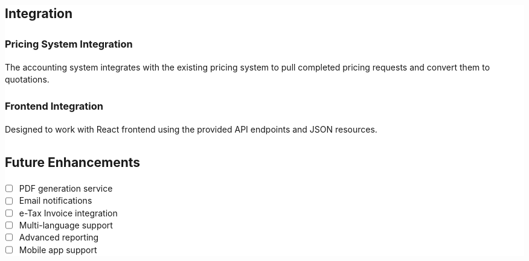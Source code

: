 ## Integration

### Pricing System Integration
The accounting system integrates with the existing pricing system to pull completed pricing requests and convert them to quotations.

### Frontend Integration
Designed to work with React frontend using the provided API endpoints and JSON resources.

## Future Enhancements

- [ ] PDF generation service
- [ ] Email notifications
- [ ] e-Tax Invoice integration
- [ ] Multi-language support
- [ ] Advanced reporting
- [ ] Mobile app support

